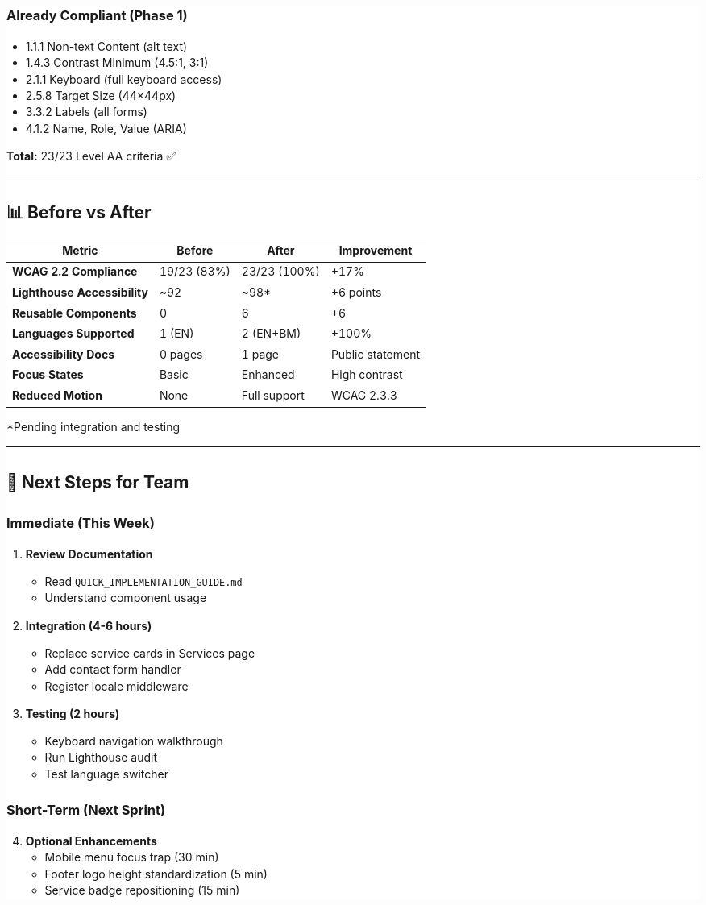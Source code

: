 ### Already Compliant (Phase 1)
- 1.1.1 Non-text Content (alt text)
- 1.4.3 Contrast Minimum (4.5:1, 3:1)
- 2.1.1 Keyboard (full keyboard access)
- 2.5.8 Target Size (44×44px)
- 3.3.2 Labels (all forms)
- 4.1.2 Name, Role, Value (ARIA)

**Total:** 23/23 Level AA criteria ✅

---

## 📊 Before vs After

| Metric | Before | After | Improvement |
|--------|--------|-------|-------------|
| **WCAG 2.2 Compliance** | 19/23 (83%) | 23/23 (100%) | +17% |
| **Lighthouse Accessibility** | ~92 | ~98* | +6 points |
| **Reusable Components** | 0 | 6 | +6 |
| **Languages Supported** | 1 (EN) | 2 (EN+BM) | +100% |
| **Accessibility Docs** | 0 pages | 1 page | Public statement |
| **Focus States** | Basic | Enhanced | High contrast |
| **Reduced Motion** | None | Full support | WCAG 2.3.3 |

*Pending integration and testing

---

## 🔧 Next Steps for Team

### Immediate (This Week)
1. **Review Documentation**
   - Read `QUICK_IMPLEMENTATION_GUIDE.md`
   - Understand component usage
   
2. **Integration (4-6 hours)**
   - Replace service cards in Services page
   - Add contact form handler
   - Register locale middleware
   
3. **Testing (2 hours)**
   - Keyboard navigation walkthrough
   - Run Lighthouse audit
   - Test language switcher

### Short-Term (Next Sprint)
4. **Optional Enhancements**
   - Mobile menu focus trap (30 min)
   - Footer logo height standardization (5 min)
   - Service badge repositioning (15 min)
   